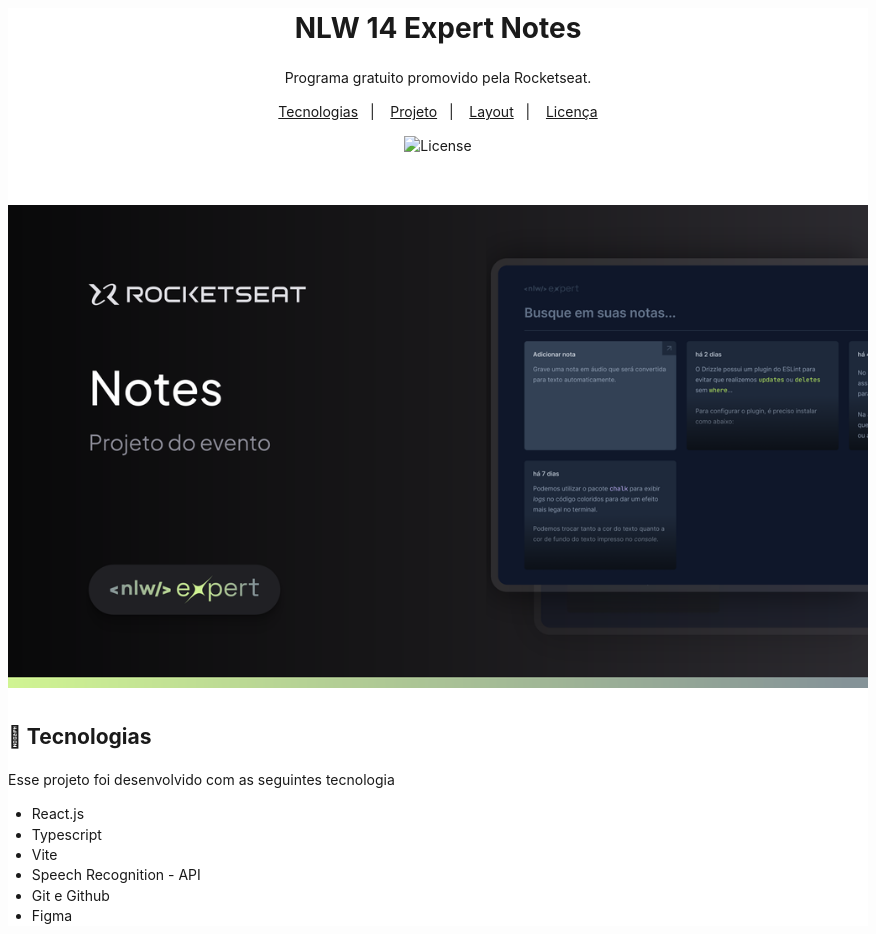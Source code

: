 <h1 align="center"> NLW 14 Expert Notes </h1>

<p align="center">
Programa gratuito promovido pela Rocketseat.
</p>

<p align="center">
  <a href="#-tecnologias">Tecnologias</a>&nbsp;&nbsp;&nbsp;|&nbsp;&nbsp;&nbsp;
  <a href="#-projeto">Projeto</a>&nbsp;&nbsp;&nbsp;|&nbsp;&nbsp;&nbsp;
  <a href="#-layout">Layout</a>&nbsp;&nbsp;&nbsp;|&nbsp;&nbsp;&nbsp;
  <a href="#memo-licença">Licença</a>
</p>   

<p align="center">
  <img alt="License" src="https://img.shields.io/static/v1?label=license&message=MIT&color=49AA26&labelColor=000000">
</p>

<br>

<p align="center">
  <img alt="Expert notes" src="./src/assets/Thumbnail.svg" width="100%">
</p> 

## 🚀 Tecnologias

Esse projeto foi desenvolvido com as seguintes tecnologia

- React.js
- Typescript
- Vite
- Speech Recognition - API 
- Git e Github
- Figma
